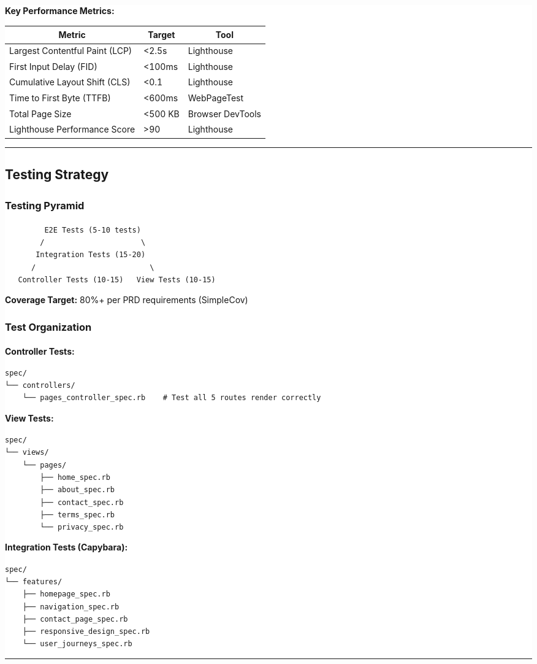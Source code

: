 **Key Performance Metrics:**

| Metric | Target | Tool |
|--------|--------|------|
| Largest Contentful Paint (LCP) | <2.5s | Lighthouse |
| First Input Delay (FID) | <100ms | Lighthouse |
| Cumulative Layout Shift (CLS) | <0.1 | Lighthouse |
| Time to First Byte (TTFB) | <600ms | WebPageTest |
| Total Page Size | <500 KB | Browser DevTools |
| Lighthouse Performance Score | >90 | Lighthouse |

---

## Testing Strategy

### Testing Pyramid

```
         E2E Tests (5-10 tests)
        /                      \
       Integration Tests (15-20)
      /                          \
   Controller Tests (10-15)   View Tests (10-15)
```

**Coverage Target:** 80%+ per PRD requirements (SimpleCov)

### Test Organization

**Controller Tests:**
```
spec/
└── controllers/
    └── pages_controller_spec.rb    # Test all 5 routes render correctly
```

**View Tests:**
```
spec/
└── views/
    └── pages/
        ├── home_spec.rb
        ├── about_spec.rb
        ├── contact_spec.rb
        ├── terms_spec.rb
        └── privacy_spec.rb
```

**Integration Tests (Capybara):**
```
spec/
└── features/
    ├── homepage_spec.rb
    ├── navigation_spec.rb
    ├── contact_page_spec.rb
    ├── responsive_design_spec.rb
    └── user_journeys_spec.rb
```

---